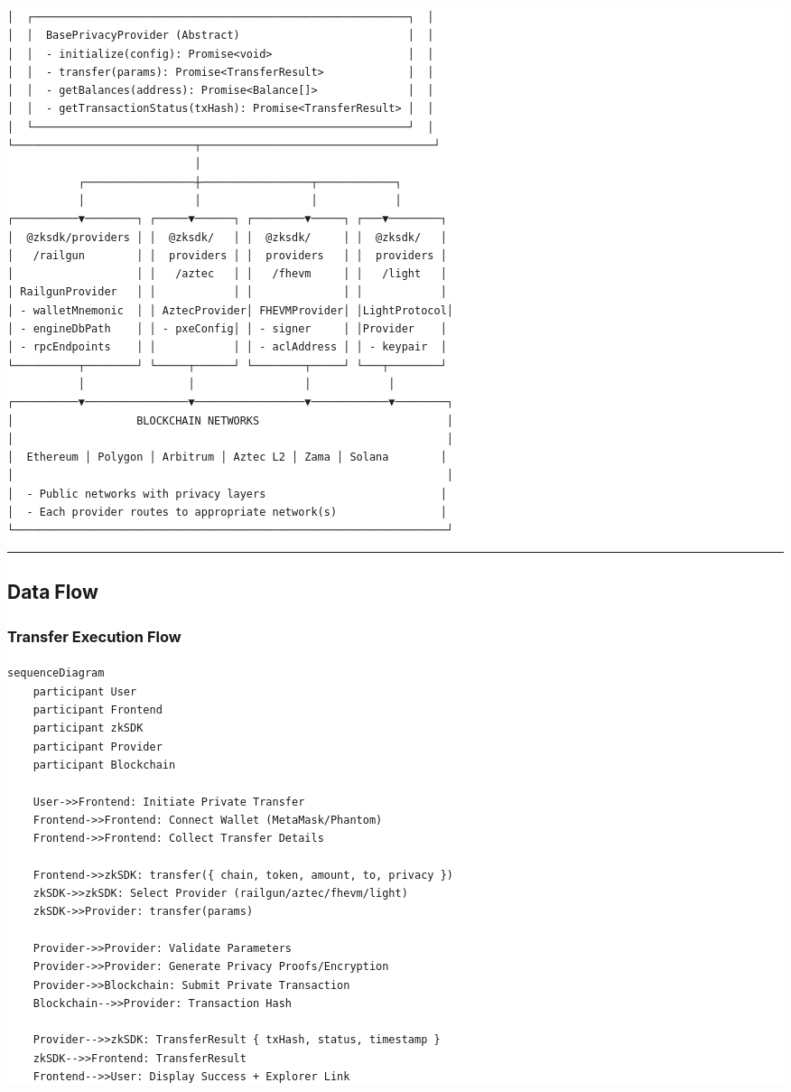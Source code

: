 ```
│  ┌──────────────────────────────────────────────────────────┐  │
│  │  BasePrivacyProvider (Abstract)                          │  │
│  │  - initialize(config): Promise<void>                     │  │
│  │  - transfer(params): Promise<TransferResult>             │  │
│  │  - getBalances(address): Promise<Balance[]>              │  │
│  │  - getTransactionStatus(txHash): Promise<TransferResult> │  │
│  └──────────────────────────────────────────────────────────┘  │
└────────────────────────────┬────────────────────────────────────┘
                             │
           ┌─────────────────┼─────────────────┬────────────┐
           │                 │                 │            │
┌──────────▼────────┐ ┌─────▼──────┐ ┌────────▼─────┐ ┌───▼────────┐
│  @zksdk/providers │ │  @zksdk/   │ │  @zksdk/     │ │  @zksdk/   │
│   /railgun        │ │  providers │ │  providers   │ │  providers │
│                   │ │   /aztec   │ │   /fhevm     │ │   /light   │
│ RailgunProvider   │ │            │ │              │ │            │
│ - walletMnemonic  │ │ AztecProvider│ FHEVMProvider│ │LightProtocol│
│ - engineDbPath    │ │ - pxeConfig│ │ - signer     │ │Provider    │
│ - rpcEndpoints    │ │            │ │ - aclAddress │ │ - keypair  │
└──────────┬────────┘ └─────┬──────┘ └────────┬─────┘ └───┬────────┘
           │                │                 │            │
┌──────────▼────────────────▼─────────────────▼────────────▼────────┐
│                   BLOCKCHAIN NETWORKS                             │
│                                                                   │
│  Ethereum │ Polygon │ Arbitrum │ Aztec L2 │ Zama │ Solana        │
│                                                                   │
│  - Public networks with privacy layers                           │
│  - Each provider routes to appropriate network(s)                │
└───────────────────────────────────────────────────────────────────┘
```

---

## Data Flow

### Transfer Execution Flow

```mermaid
sequenceDiagram
    participant User
    participant Frontend
    participant zkSDK
    participant Provider
    participant Blockchain

    User->>Frontend: Initiate Private Transfer
    Frontend->>Frontend: Connect Wallet (MetaMask/Phantom)
    Frontend->>Frontend: Collect Transfer Details

    Frontend->>zkSDK: transfer({ chain, token, amount, to, privacy })
    zkSDK->>zkSDK: Select Provider (railgun/aztec/fhevm/light)
    zkSDK->>Provider: transfer(params)

    Provider->>Provider: Validate Parameters
    Provider->>Provider: Generate Privacy Proofs/Encryption
    Provider->>Blockchain: Submit Private Transaction
    Blockchain-->>Provider: Transaction Hash

    Provider-->>zkSDK: TransferResult { txHash, status, timestamp }
    zkSDK-->>Frontend: TransferResult
    Frontend-->>User: Display Success + Explorer Link
```
